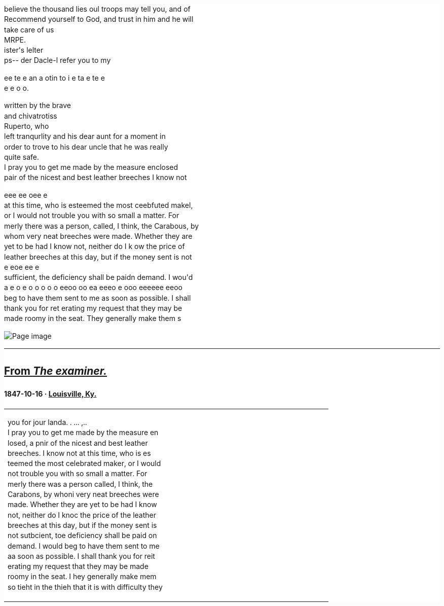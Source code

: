  believe the thousand lies oul troops may tell you, and of  
Recommend yourself to God, and trust in him and he will  
take care of us  
MRPE.  
ister&#x27;s lelter  
ps-- der Dacle-l refer you to my  
  
 ee te e an a otin to i e ta e te e­  
e e   o o.  
  
written by the brave  
and chivatrotiss  
Ruperto, who  
left tranqurlity and his dear aunt for a moment in  
order to trove to his dear uncle that he was really  
quite safe.  
I pray you to get me made by the measure enclosed  
pair of the nicest and best leather breeches I know not  
  
 eee   ee oee e   
at this time, who is esteemed the most ceebfuted makel,  
or I would not trouble you with so small a matter. For  
merly there was a person, called, I think, the Carabous, by  
whom very neat breeches were made. Whether they are  
yet to be had I know not, neither do I k ow the price of  
leather breeches at this day, but if the money sent is not  
   e eoe ee e  
sufficient, the deficiency shall be paidn demand. I wou&#x27;d  
a e o e o o o o o eeoo oo ea eeeo e  ooo eeeeee eeoo  
beg to have them sent to me as soon as possible. I shall  
thank you for ret erating my request that they may be  
made roomy in the seat. They generally make them s
</td><td style="width: 50%; max-height: 75%; margin: auto; display: block;">
<img alt="Page image" src="https://tile.loc.gov/image-services/iiif/service:ndnp:in:batch_in_fairmount_ver02:data:sn82014301:00202191253:1847101601:0367/pct:48.120950323974085,70.4693446088795,16.23110151187905,17.733615221987314/!600,600/0/default.jpg"/>
</td>
</tr></table>

---

## [From _The examiner._](https://www.loc.gov/resource/sn82015050/1847-10-16/ed-1/?sp=2)

#### 1847-10-16 &middot; [Louisville, Ky.](http://dbpedia.org/resource/Louisville%2C_Kentucky)

<table style="width: 100%;"><tr><td style="width: 50%">

  
you for jour landa. . ... ,..  
I pray you to get me made by the measure en­  
losed, a pnir of the nicest and best leather  
breeches. I know not at this time, who is es­  
teemed the most celebrated maker, or I would  
not trouble you with so small a matter. For­  
merly there was a person called, I think, the  
Carabons, by whoni very neat breeches were  
made. Whether they are yet to be had I know  
not, neither do I knoc the price of the leather  
breeches at this day, but if the money sent is  
not sutbcient, toe deficiency shall be paid on  
demand. I would beg to have them sent to me  
aa soon as possible. I shall thank you for reit  
erating my request that they may be made  
roomy in the seat. I hey generally make mem  
so tieht in the thieh that it is with difficulty they  
